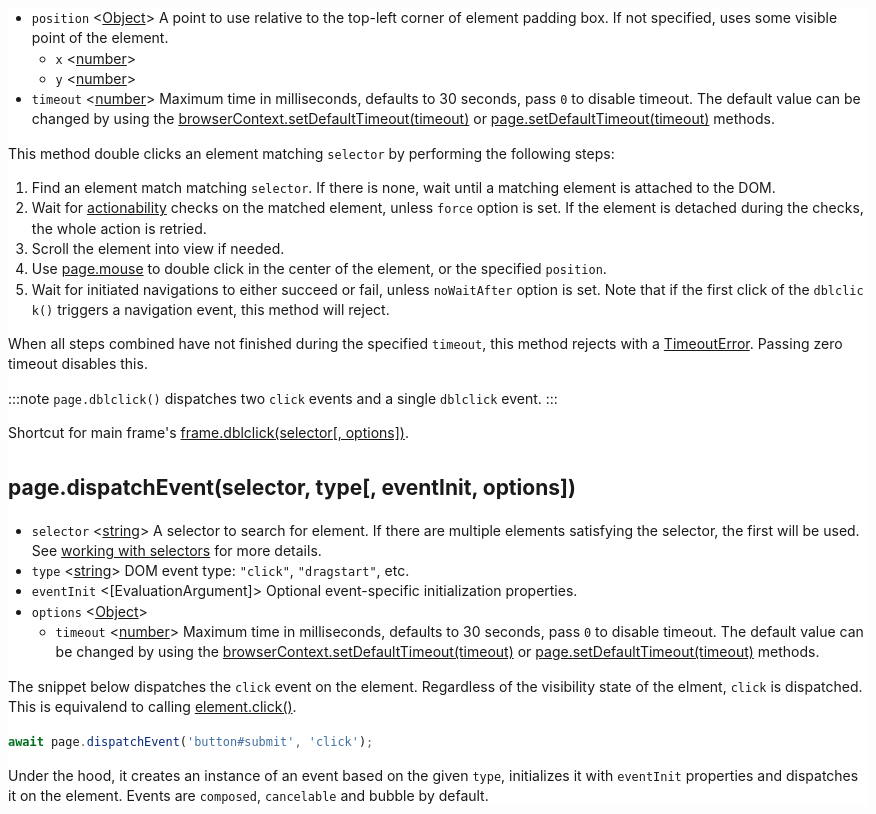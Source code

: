   - `position` <[Object]> A point to use relative to the top-left corner of element padding box. If not specified, uses some visible point of the element.
    - `x` <[number]>
    - `y` <[number]>
  - `timeout` <[number]> Maximum time in milliseconds, defaults to 30 seconds, pass `0` to disable timeout. The default value can be changed by using the [browserContext.setDefaultTimeout(timeout)](./api/class-browsercontext.md#browsercontextsetdefaulttimeouttimeout) or [page.setDefaultTimeout(timeout)](./api/class-page.md#pagesetdefaulttimeouttimeout) methods.

This method double clicks an element matching `selector` by performing the following steps:
1. Find an element match matching `selector`. If there is none, wait until a matching element is attached to the DOM.
1. Wait for [actionability](./actionability.md) checks on the matched element, unless `force` option is set. If the element is detached during the checks, the whole action is retried.
1. Scroll the element into view if needed.
1. Use [page.mouse](./api/class-page.md#pagemouse) to double click in the center of the element, or the specified `position`.
1. Wait for initiated navigations to either succeed or fail, unless `noWaitAfter` option is set. Note that if the first click of the `dblclick()` triggers a navigation event, this method will reject.

When all steps combined have not finished during the specified `timeout`, this method rejects with a [TimeoutError]. Passing zero timeout disables this.

:::note
`page.dblclick()` dispatches two `click` events and a single `dblclick` event.
:::

Shortcut for main frame's [frame.dblclick(selector[, options])](./api/class-frame.md#framedblclickselector-options).

## page.dispatchEvent(selector, type[, eventInit, options])
- `selector` <[string]> A selector to search for element. If there are multiple elements satisfying the selector, the first will be used. See [working with selectors](./selectors.md#working-with-selectors) for more details.
- `type` <[string]> DOM event type: `"click"`, `"dragstart"`, etc.
- `eventInit` <[EvaluationArgument]> Optional event-specific initialization properties.
- `options` <[Object]>
  - `timeout` <[number]> Maximum time in milliseconds, defaults to 30 seconds, pass `0` to disable timeout. The default value can be changed by using the [browserContext.setDefaultTimeout(timeout)](./api/class-browsercontext.md#browsercontextsetdefaulttimeouttimeout) or [page.setDefaultTimeout(timeout)](./api/class-page.md#pagesetdefaulttimeouttimeout) methods.

The snippet below dispatches the `click` event on the element. Regardless of the visibility state of the elment, `click` is dispatched. This is equivalend to calling [element.click()](https://developer.mozilla.org/en-US/docs/Web/API/HTMLElement/click).

```js
await page.dispatchEvent('button#submit', 'click');
```

Under the hood, it creates an instance of an event based on the given `type`, initializes it with `eventInit` properties and dispatches it on the element. Events are `composed`, `cancelable` and bubble by default.


[Accessibility]: ./api/class-accessibility.md "Accessibility"
[Browser]: ./api/class-browser.md "Browser"
[BrowserContext]: ./api/class-browsercontext.md "BrowserContext"
[BrowserServer]: ./api/class-browserserver.md "BrowserServer"
[BrowserType]: ./api/class-browsertype.md "BrowserType"
[CDPSession]: ./api/class-cdpsession.md "CDPSession"
[ChromiumBrowser]: ./api/class-chromiumbrowser.md "ChromiumBrowser"
[ChromiumBrowserContext]: ./api/class-chromiumbrowsercontext.md "ChromiumBrowserContext"
[ChromiumCoverage]: ./api/class-chromiumcoverage.md "ChromiumCoverage"
[ConsoleMessage]: ./api/class-consolemessage.md "ConsoleMessage"
[Dialog]: ./api/class-dialog.md "Dialog"
[Download]: ./api/class-download.md "Download"
[ElementHandle]: ./api/class-elementhandle.md "ElementHandle"
[FileChooser]: ./api/class-filechooser.md "FileChooser"
[FirefoxBrowser]: ./api/class-firefoxbrowser.md "FirefoxBrowser"
[Frame]: ./api/class-frame.md "Frame"
[JSHandle]: ./api/class-jshandle.md "JSHandle"
[Keyboard]: ./api/class-keyboard.md "Keyboard"
[Logger]: ./api/class-logger.md "Logger"
[Mouse]: ./api/class-mouse.md "Mouse"
[Page]: ./api/class-page.md "Page"
[Playwright]: ./api/class-playwright.md "Playwright"
[Request]: ./api/class-request.md "Request"
[Response]: ./api/class-response.md "Response"
[Route]: ./api/class-route.md "Route"
[Selectors]: ./api/class-selectors.md "Selectors"
[TimeoutError]: ./api/class-timeouterror.md "TimeoutError"
[Touchscreen]: ./api/class-touchscreen.md "Touchscreen"
[Video]: ./api/class-video.md "Video"
[WebKitBrowser]: ./api/class-webkitbrowser.md "WebKitBrowser"
[WebSocket]: ./api/class-websocket.md "WebSocket"
[Worker]: ./api/class-worker.md "Worker"
[Element]: https://developer.mozilla.org/en-US/docs/Web/API/element "Element"
[Evaluation Argument]: ./core-concepts.md#evaluationargument "Evaluation Argument"
[Promise]: https://developer.mozilla.org/en-US/docs/Web/JavaScript/Reference/Global_Objects/Promise "Promise"
[iterator]: https://developer.mozilla.org/en-US/docs/Web/JavaScript/Reference/Iteration_protocols "Iterator"
[origin]: https://developer.mozilla.org/en-US/docs/Glossary/Origin "Origin"
[selector]: https://developer.mozilla.org/en-US/docs/Web/CSS/CSS_Selectors "selector"
[Serializable]: https://developer.mozilla.org/en-US/docs/Web/JavaScript/Reference/Global_Objects/JSON/stringify#Description "Serializable"
[UIEvent.detail]: https://developer.mozilla.org/en-US/docs/Web/API/UIEvent/detail "UIEvent.detail"
[UnixTime]: https://en.wikipedia.org/wiki/Unix_time "Unix Time"
[xpath]: https://developer.mozilla.org/en-US/docs/Web/XPath "xpath"
[Array]: https://developer.mozilla.org/en-US/docs/Web/JavaScript/Reference/Global_Objects/Array "Array"
[boolean]: https://developer.mozilla.org/en-US/docs/Web/JavaScript/Data_structures#Boolean_type "Boolean"
[Buffer]: https://nodejs.org/api/buffer.html#buffer_class_buffer "Buffer"
[ChildProcess]: https://nodejs.org/api/child_process.html "ChildProcess"
[Error]: https://nodejs.org/api/errors.html#errors_class_error "Error"
[function]: https://developer.mozilla.org/en-US/docs/Web/JavaScript/Reference/Global_Objects/Function "Function"
[Map]: https://developer.mozilla.org/en-US/docs/Web/JavaScript/Reference/Global_Objects/Map "Map"
[null]: https://developer.mozilla.org/en-US/docs/Web/JavaScript/Reference/Global_Objects/null "null"
[number]: https://developer.mozilla.org/en-US/docs/Web/JavaScript/Data_structures#Number_type "Number"
[Object]: https://developer.mozilla.org/en-US/docs/Web/JavaScript/Reference/Global_Objects/Object "Object"
[Promise]: https://developer.mozilla.org/en-US/docs/Web/JavaScript/Reference/Global_Objects/Promise "Promise"
[Readable]: https://nodejs.org/api/stream.html#stream_class_stream_readable "Readable"
[RegExp]: https://developer.mozilla.org/en-US/docs/Web/JavaScript/Reference/Global_Objects/RegExp "RegExp"
[string]: https://developer.mozilla.org/en-US/docs/Web/JavaScript/Data_structures#String_type "string"
[URL]: https://nodejs.org/api/url.html "URL"